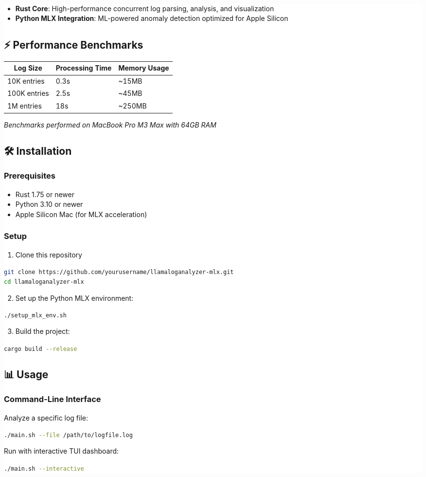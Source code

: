 - **Rust Core**: High-performance concurrent log parsing, analysis, and visualization
- **Python MLX Integration**: ML-powered anomaly detection optimized for Apple Silicon

## ⚡ Performance Benchmarks

| Log Size      | Processing Time | Memory Usage |
|---------------|----------------|--------------|
| 10K entries   | 0.3s           | ~15MB        |
| 100K entries  | 2.5s           | ~45MB        |
| 1M entries    | 18s            | ~250MB       |

*Benchmarks performed on MacBook Pro M3 Max with 64GB RAM*

## 🛠️ Installation

### Prerequisites
- Rust 1.75 or newer
- Python 3.10 or newer
- Apple Silicon Mac (for MLX acceleration)

### Setup

1. Clone this repository
```bash
git clone https://github.com/yourusername/llamaloganalyzer-mlx.git
cd llamaloganalyzer-mlx
```

2. Set up the Python MLX environment:
```bash
./setup_mlx_env.sh
```

3. Build the project:
```bash
cargo build --release
```

## 📊 Usage

### Command-Line Interface

Analyze a specific log file:
```bash
./main.sh --file /path/to/logfile.log
```

Run with interactive TUI dashboard:
```bash
./main.sh --interactive
```
